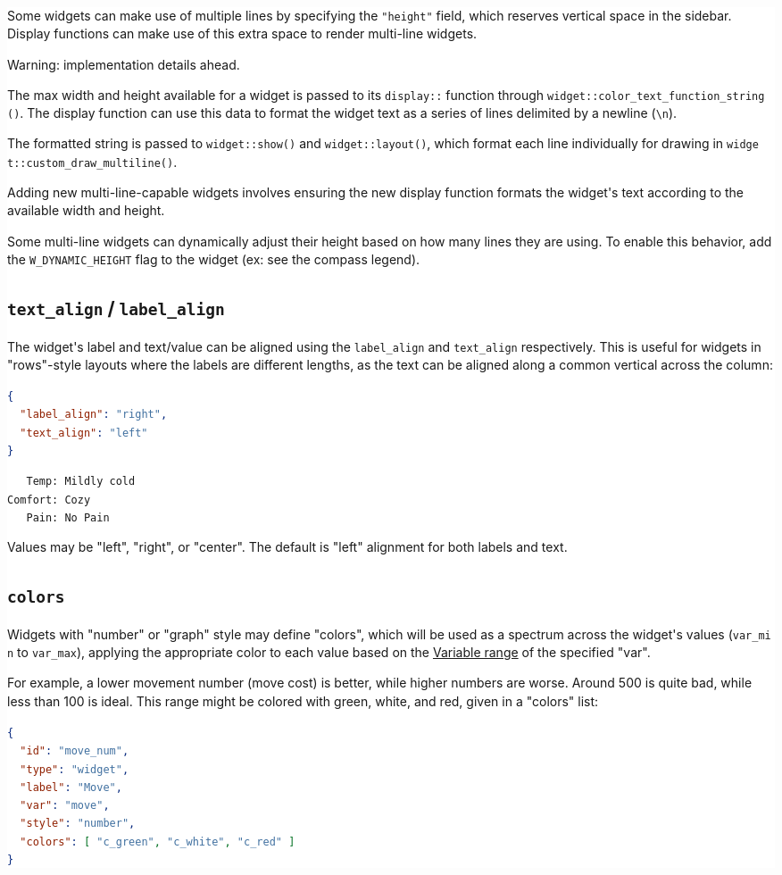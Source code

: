 Some widgets can make use of multiple lines by specifying the `"height"` field, which reserves
vertical space in the sidebar. Display functions can make use of this extra space to render
multi-line widgets.

Warning: implementation details ahead.

The max width and height available for a widget is passed to its `display::` function through
`widget::color_text_function_string()`. The display function can use this data to format the
widget text as a series of lines delimited by a newline (`\n`).

The formatted string is passed to `widget::show()` and `widget::layout()`, which format each
line individually for drawing in `widget::custom_draw_multiline()`.

Adding new multi-line-capable widgets involves ensuring the new display function formats the
widget's text according to the available width and height.

Some multi-line widgets can dynamically adjust their height based on how many lines they are using.
To enable this behavior, add the `W_DYNAMIC_HEIGHT` flag to the widget (ex: see the compass legend).


## `text_align` / `label_align`

The widget's label and text/value can be aligned using the `label_align` and `text_align` respectively.
This is useful for widgets in "rows"-style layouts where the labels are different lengths, as the text
can be aligned along a common vertical across the column:

```json
{
  "label_align": "right",
  "text_align": "left"
}
```
```
   Temp: Mildly cold
Comfort: Cozy
   Pain: No Pain
```

Values may be "left", "right", or "center". The default is "left" alignment for both labels and text.


## `colors`

Widgets with "number" or "graph" style may define "colors", which will be used as a spectrum across
the widget's values (`var_min` to `var_max`), applying the appropriate color to each value based on
the [Variable range](#variable-ranges) of the specified "var".

For example, a lower movement number (move cost) is better, while higher numbers are worse. Around
500 is quite bad, while less than 100 is ideal. This range might be colored with green, white, and
red, given in a "colors" list:

```json
{
  "id": "move_num",
  "type": "widget",
  "label": "Move",
  "var": "move",
  "style": "number",
  "colors": [ "c_green", "c_white", "c_red" ]
}
```
